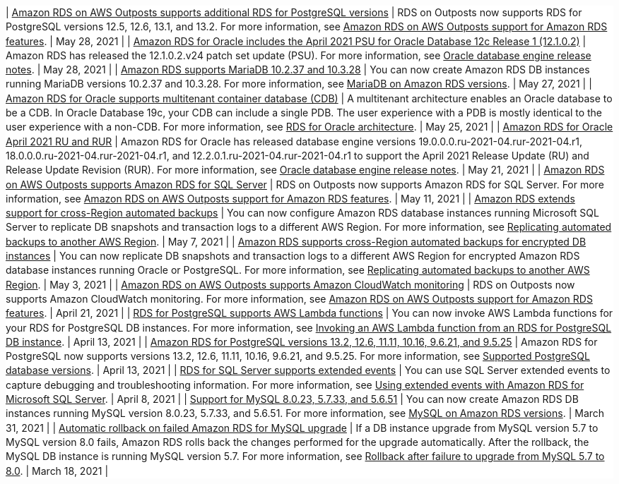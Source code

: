 | [Amazon RDS on AWS Outposts supports additional RDS for PostgreSQL versions](#WhatsNew) | RDS on Outposts now supports RDS for PostgreSQL versions 12\.5, 12\.6, 13\.1, and 13\.2\. For more information, see [Amazon RDS on AWS Outposts support for Amazon RDS features](https://docs.aws.amazon.com/AmazonRDS/latest/UserGuide/rds-on-outposts.html#rds-on-outposts.rds-feature-support)\. | May 28, 2021 | 
| [Amazon RDS for Oracle includes the April 2021 PSU for Oracle Database 12c Release 1 \(12\.1\.0\.2\)](#WhatsNew) | Amazon RDS has released the 12\.1\.0\.2\.v24 patch set update \(PSU\)\. For more information, see [Oracle database engine release notes](https://docs.aws.amazon.com/AmazonRDS/latest/UserGuide/Appendix.Oracle.PatchComposition.12.1.0.2.html#Appendix.Oracle.PatchComposition.12.1.0.2.v24)\. | May 28, 2021 | 
| [Amazon RDS supports MariaDB 10\.2\.37 and 10\.3\.28](#WhatsNew) | You can now create Amazon RDS DB instances running MariaDB versions 10\.2\.37 and 10\.3\.28\. For more information, see [MariaDB on Amazon RDS versions](https://docs.aws.amazon.com/AmazonRDS/latest/UserGuide/CHAP_MariaDB.html#MariaDB.Concepts.VersionMgmt)\. | May 27, 2021 | 
| [Amazon RDS for Oracle supports multitenant container database \(CDB\)](#WhatsNew) | A multitenant architecture enables an Oracle database to be a CDB\. In Oracle Database 19c, your CDB can include a single PDB\. The user experience with a PDB is mostly identical to the user experience with a non\-CDB\. For more information, see [RDS for Oracle architecture](https://docs.aws.amazon.com/AmazonRDS/latest/UserGuide/CHAP_Oracle.html#Oracle.Concepts.single-tenant)\. | May 25, 2021 | 
| [Amazon RDS for Oracle April 2021 RU and RUR](#WhatsNew) | Amazon RDS for Oracle has released database engine versions 19\.0\.0\.0\.ru\-2021\-04\.rur\-2021\-04\.r1, 18\.0\.0\.0\.ru\-2021\-04\.rur\-2021\-04\.r1, and 12\.2\.0\.1\.ru\-2021\-04\.rur\-2021\-04\.r1 to support the April 2021 Release Update \(RU\) and Release Update Revision \(RUR\)\. For more information, see [Oracle database engine release notes](https://docs.aws.amazon.com/AmazonRDS/latest/UserGuide/Appendix.Oracle.PatchComposition.html)\. | May 21, 2021 | 
| [Amazon RDS on AWS Outposts supports Amazon RDS for SQL Server](#WhatsNew) | RDS on Outposts now supports Amazon RDS for SQL Server\. For more information, see [Amazon RDS on AWS Outposts support for Amazon RDS features](https://docs.aws.amazon.com/AmazonRDS/latest/UserGuide/rds-on-outposts.html#rds-on-outposts.rds-feature-support)\. | May 11, 2021 | 
| [Amazon RDS extends support for cross\-Region automated backups](#WhatsNew) | You can now configure Amazon RDS database instances running Microsoft SQL Server to replicate DB snapshots and transaction logs to a different AWS Region\. For more information, see [Replicating automated backups to another AWS Region](https://docs.aws.amazon.com/AmazonRDS/latest/UserGuide/USER_ReplicateBackups.html)\. | May 7, 2021 | 
| [Amazon RDS supports cross\-Region automated backups for encrypted DB instances](#WhatsNew) | You can now replicate DB snapshots and transaction logs to a different AWS Region for encrypted Amazon RDS database instances running Oracle or PostgreSQL\. For more information, see [Replicating automated backups to another AWS Region](https://docs.aws.amazon.com/AmazonRDS/latest/UserGuide/USER_ReplicateBackups.html)\. | May 3, 2021 | 
| [Amazon RDS on AWS Outposts supports Amazon CloudWatch monitoring](#WhatsNew) | RDS on Outposts now supports Amazon CloudWatch monitoring\. For more information, see [Amazon RDS on AWS Outposts support for Amazon RDS features](https://docs.aws.amazon.com/AmazonRDS/latest/UserGuide/rds-on-outposts.html#rds-on-outposts.rds-feature-support)\. | April 21, 2021 | 
| [RDS for PostgreSQL supports AWS Lambda functions](#WhatsNew) | You can now invoke AWS Lambda functions for your RDS for PostgreSQL DB instances\. For more information, see [ Invoking an AWS Lambda function from an RDS for PostgreSQL DB instance](https://docs.aws.amazon.com/AmazonRDS/latest/UserGuide/PostgreSQL-Lambda.html)\. | April 13, 2021 | 
| [Amazon RDS for PostgreSQL versions 13\.2, 12\.6, 11\.11, 10\.16, 9\.6\.21, and 9\.5\.25](#WhatsNew) | Amazon RDS for PostgreSQL now supports versions 13\.2, 12\.6, 11\.11, 10\.16, 9\.6\.21, and 9\.5\.25\. For more information, see [ Supported PostgreSQL database versions](https://docs.aws.amazon.com/AmazonRDS/latest/UserGuide/CHAP_PostgreSQL.html#PostgreSQL.Concepts.General.DBVersions)\.  | April 13, 2021 | 
| [RDS for SQL Server supports extended events](#WhatsNew) | You can use SQL Server extended events to capture debugging and troubleshooting information\. For more information, see [Using extended events with Amazon RDS for Microsoft SQL Server](https://docs.aws.amazon.com/AmazonRDS/latest/UserGuide/SQLServer.ExtendedEvents.html)\. | April 8, 2021 | 
| [Support for MySQL 8\.0\.23, 5\.7\.33, and 5\.6\.51](#WhatsNew) | You can now create Amazon RDS DB instances running MySQL version 8\.0\.23, 5\.7\.33, and 5\.6\.51\. For more information, see [MySQL on Amazon RDS versions](https://docs.aws.amazon.com/AmazonRDS/latest/UserGuide/CHAP_MySQL.html#MySQL.Concepts.VersionMgmt)\. | March 31, 2021 | 
| [Automatic rollback on failed Amazon RDS for MySQL upgrade](#WhatsNew) | If a DB instance upgrade from MySQL version 5\.7 to MySQL version 8\.0 fails, Amazon RDS rolls back the changes performed for the upgrade automatically\. After the rollback, the MySQL DB instance is running MySQL version 5\.7\. For more information, see [ Rollback after failure to upgrade from MySQL 5\.7 to 8\.0](https://docs.aws.amazon.com/AmazonRDS/latest/UserGuide/USER_UpgradeDBInstance.MySQL.html#USER_UpgradeDBInstance.MySQL.Major.RollbackAfterFailure)\. | March 18, 2021 | 